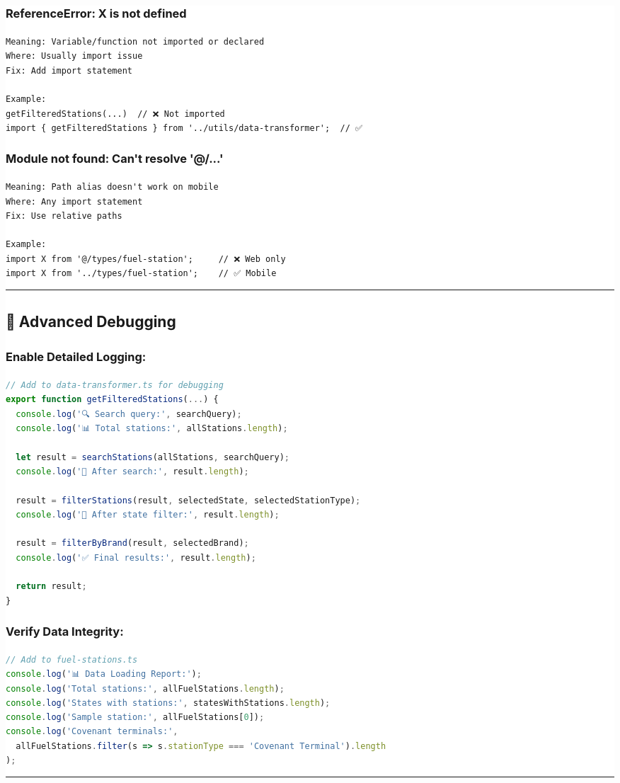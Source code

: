 ### **ReferenceError: X is not defined**
```
Meaning: Variable/function not imported or declared
Where: Usually import issue
Fix: Add import statement

Example:
getFilteredStations(...)  // ❌ Not imported
import { getFilteredStations } from '../utils/data-transformer';  // ✅
```

### **Module not found: Can't resolve '@/...'**
```
Meaning: Path alias doesn't work on mobile
Where: Any import statement
Fix: Use relative paths

Example:
import X from '@/types/fuel-station';     // ❌ Web only
import X from '../types/fuel-station';    // ✅ Mobile
```

---

## 🔬 **Advanced Debugging**

### **Enable Detailed Logging:**
```typescript
// Add to data-transformer.ts for debugging
export function getFilteredStations(...) {
  console.log('🔍 Search query:', searchQuery);
  console.log('📊 Total stations:', allStations.length);
  
  let result = searchStations(allStations, searchQuery);
  console.log('🔎 After search:', result.length);
  
  result = filterStations(result, selectedState, selectedStationType);
  console.log('🎯 After state filter:', result.length);
  
  result = filterByBrand(result, selectedBrand);
  console.log('✅ Final results:', result.length);
  
  return result;
}
```

### **Verify Data Integrity:**
```typescript
// Add to fuel-stations.ts
console.log('📊 Data Loading Report:');
console.log('Total stations:', allFuelStations.length);
console.log('States with stations:', statesWithStations.length);
console.log('Sample station:', allFuelStations[0]);
console.log('Covenant terminals:', 
  allFuelStations.filter(s => s.stationType === 'Covenant Terminal').length
);
```

---